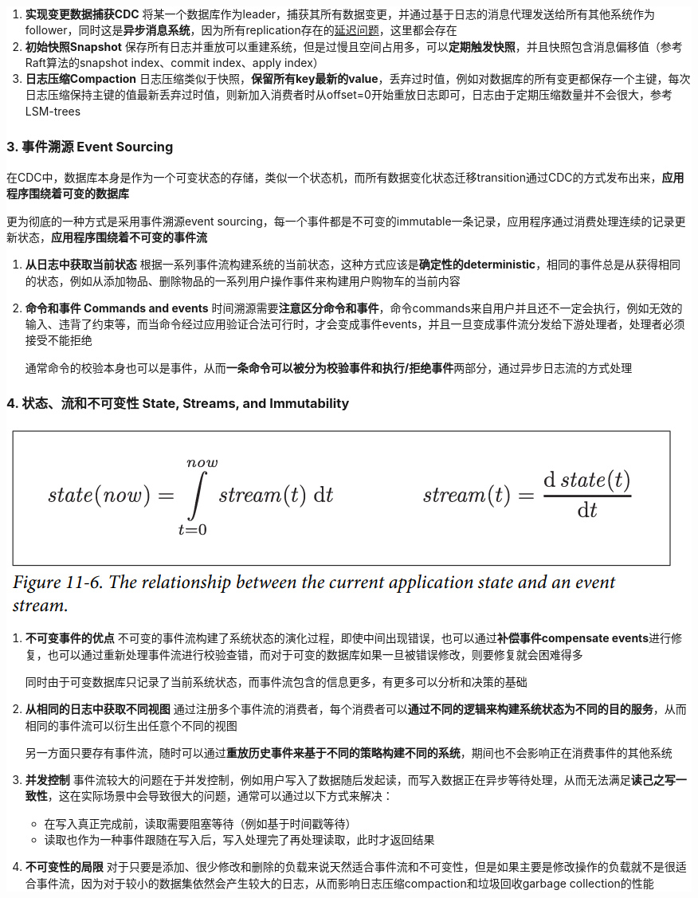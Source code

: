 1. **实现变更数据捕获CDC**
   将某一个数据库作为leader，捕获其所有数据变更，并通过基于日志的消息代理发送给所有其他系统作为follower，同时这是**异步消息系统**，因为所有replication存在的[延迟问题](05.Replication.md#复制延迟问题-Problems-with-Replication-Lag)，这里都会存在
2. **初始快照Snapshot**
   保存所有日志并重放可以重建系统，但是过慢且空间占用多，可以**定期触发快照**，并且快照包含消息偏移值（参考Raft算法的snapshot index、commit index、apply index）
3. **日志压缩Compaction**
   日志压缩类似于快照，**保留所有key最新的value**，丢弃过时值，例如对数据库的所有变更都保存一个主键，每次日志压缩保持主键的值最新丢弃过时值，则新加入消费者时从offset=0开始重放日志即可，日志由于定期压缩数量并不会很大，参考LSM-trees

### 3. 事件溯源 Event Sourcing

在CDC中，数据库本身是作为一个可变状态的存储，类似一个状态机，而所有数据变化状态迁移transition通过CDC的方式发布出来，**应用程序围绕着可变的数据库**

更为彻底的一种方式是采用事件溯源event sourcing，每一个事件都是不可变的immutable一条记录，应用程序通过消费处理连续的记录更新状态，**应用程序围绕着不可变的事件流**

1. **从日志中获取当前状态**
   根据一系列事件流构建系统的当前状态，这种方式应该是**确定性的deterministic**，相同的事件总是从获得相同的状态，例如从添加物品、删除物品的一系列用户操作事件来构建用户购物车的当前内容
2. **命令和事件 Commands and events**
   时间溯源需要**注意区分命令和事件**，命令commands来自用户并且还不一定会执行，例如无效的输入、违背了约束等，而当命令经过应用验证合法可行时，才会变成事件events，并且一旦变成事件流分发给下游处理者，处理者必须接受不能拒绝

   通常命令的校验本身也可以是事件，从而**一条命令可以被分为校验事件和执行/拒绝事件**两部分，通过异步日志流的方式处理

### 4. 状态、流和不可变性 State, Streams, and Immutability

![11.5](images/11.5.png)

1. **不可变事件的优点**
   不可变的事件流构建了系统状态的演化过程，即使中间出现错误，也可以通过**补偿事件compensate events**进行修复，也可以通过重新处理事件流进行校验查错，而对于可变的数据库如果一旦被错误修改，则要修复就会困难得多

   同时由于可变数据库只记录了当前系统状态，而事件流包含的信息更多，有更多可以分析和决策的基础
2. **从相同的日志中获取不同视图**
   通过注册多个事件流的消费者，每个消费者可以**通过不同的逻辑来构建系统状态为不同的目的服务**，从而相同的事件流可以衍生出任意个不同的视图

   另一方面只要存有事件流，随时可以通过**重放历史事件来基于不同的策略构建不同的系统**，期间也不会影响正在消费事件的其他系统
3. **并发控制**
   事件流较大的问题在于并发控制，例如用户写入了数据随后发起读，而写入数据正在异步等待处理，从而无法满足**读己之写一致性**，这在实际场景中会导致很大的问题，通常可以通过以下方式来解决：
   - 在写入真正完成前，读取需要阻塞等待（例如基于时间戳等待）
   - 读取也作为一种事件跟随在写入后，写入处理完了再处理读取，此时才返回结果
4. **不可变性的局限**
   对于只要是添加、很少修改和删除的负载来说天然适合事件流和不可变性，但是如果主要是修改操作的负载就不是很适合事件流，因为对于较小的数据集依然会产生较大的日志，从而影响日志压缩compaction和垃圾回收garbage collection的性能
